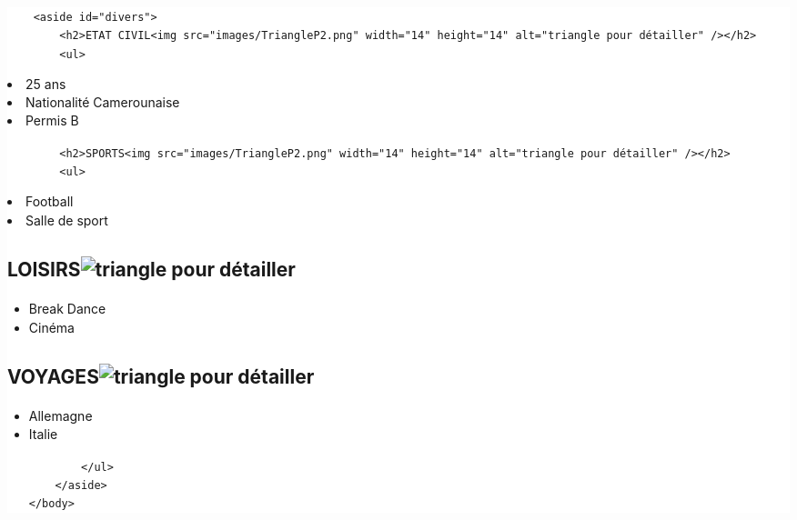  </ul>
            </section> <!-- fin expe -->
        </main>
        
        <aside id="divers">
            <h2>ETAT CIVIL<img src="images/TriangleP2.png" width="14" height="14" alt="triangle pour détailler" /></h2>
            <ul>
 <li>25 ans</li>
 <li>Nationalité Camerounaise</li>
 <li>Permis B</li>
            </ul>
 
            <h2>SPORTS<img src="images/TriangleP2.png" width="14" height="14" alt="triangle pour détailler" /></h2>
            <ul>
 <li>Football</li>
 <li>Salle de sport</li>
            </ul>
            <h2>LOISIRS<img src="images/TriangleP2.png" width="14" height="14" alt="triangle pour détailler" /></h2>
            <ul>
 <li>Break Dance</li>
 <li>Cinéma</li>
            </ul>
            <h2>VOYAGES<img src="images/TriangleP2.png" width="14" height="14" alt="triangle pour détailler" /></h2>
            <ul>
 <li>Allemagne</li>
 <li>Italie</li>

            </ul>
        </aside>
    </body>
</html>
